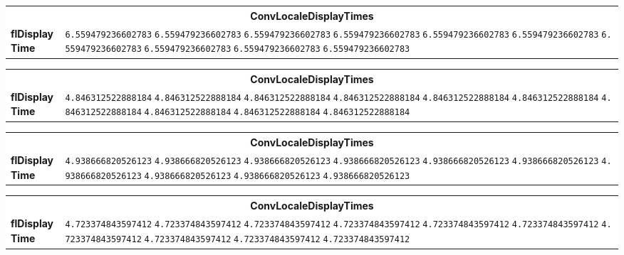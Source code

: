 
<table><tr><th colspan="100%">ConvLocaleDisplayTimes</th></tr><tr><td><b>flDisplayTime</b></td><td><code>6.559479236602783</code>
<code>6.559479236602783</code>
<code>6.559479236602783</code>
<code>6.559479236602783</code>
<code>6.559479236602783</code>
<code>6.559479236602783</code>
<code>6.559479236602783</code>
<code>6.559479236602783</code>
<code>6.559479236602783</code>
<code>6.559479236602783</code>
</td></tr></table>


<table><tr><th colspan="100%">ConvLocaleDisplayTimes</th></tr><tr><td><b>flDisplayTime</b></td><td><code>4.846312522888184</code>
<code>4.846312522888184</code>
<code>4.846312522888184</code>
<code>4.846312522888184</code>
<code>4.846312522888184</code>
<code>4.846312522888184</code>
<code>4.846312522888184</code>
<code>4.846312522888184</code>
<code>4.846312522888184</code>
<code>4.846312522888184</code>
</td></tr></table>


<table><tr><th colspan="100%">ConvLocaleDisplayTimes</th></tr><tr><td><b>flDisplayTime</b></td><td><code>4.938666820526123</code>
<code>4.938666820526123</code>
<code>4.938666820526123</code>
<code>4.938666820526123</code>
<code>4.938666820526123</code>
<code>4.938666820526123</code>
<code>4.938666820526123</code>
<code>4.938666820526123</code>
<code>4.938666820526123</code>
<code>4.938666820526123</code>
</td></tr></table>


<table><tr><th colspan="100%">ConvLocaleDisplayTimes</th></tr><tr><td><b>flDisplayTime</b></td><td><code>4.723374843597412</code>
<code>4.723374843597412</code>
<code>4.723374843597412</code>
<code>4.723374843597412</code>
<code>4.723374843597412</code>
<code>4.723374843597412</code>
<code>4.723374843597412</code>
<code>4.723374843597412</code>
<code>4.723374843597412</code>
<code>4.723374843597412</code>
</td></tr></table>
